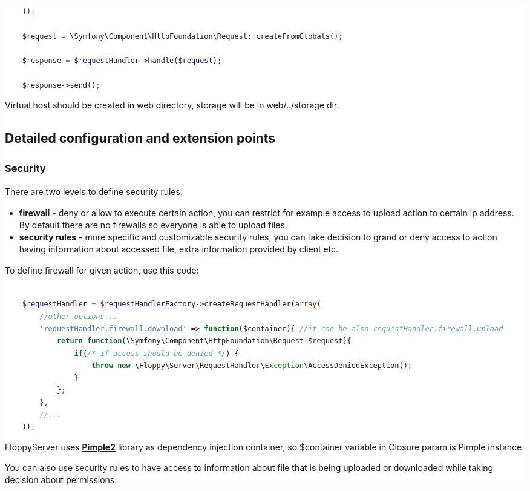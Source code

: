 ```php
    ));
    
    $request = \Symfony\Component\HttpFoundation\Request::createFromGlobals();
    
    $response = $requestHandler->handle($request);
    
    $response->send();

```

Virtual host should be created in web directory, storage will be in web/../storage dir.

<a name="detailed-config"></a>
## Detailed configuration and extension points

<a name="security"></a>
### Security

There are two levels to define security rules:

* **firewall** - deny or allow to execute certain action, you can restrict for example access to upload action to certain ip
address. By default there are no firewalls so everyone is able to upload files.
* **security rules** - more specific and customizable security rules, you can take decision to grand or deny access to action
having information about accessed file, extra information provided by client etc.

To define firewall for given action, use this code:

```php

    $requestHandler = $requestHandlerFactory->createRequestHandler(array(
        //other options...
        'requestHandler.firewall.download' => function($container){ //it can be also requestHandler.firewall.upload
            return function(\Symfony\Component\HttpFoundation\Request $request){
                if(/* if access should be denied */) {
                    throw new \Floppy\Server\RequestHandler\Exception\AccessDeniedException();
                }
            };
        },
        //...
    ));

```

FloppyServer uses [**Pimple2**][5] library as dependency injection container, so $container variable in Closure param is Pimple
instance.

You can also use security rules to have access to information about file that is being uploaded or downloaded while taking
decision about permissions:


[1]: doc/Resources/FloppyServer.png
[2]: https://tn123.org/mod_xsendfile/
[3]: https://github.com/zineinc/floppy-client
[4]: https://github.com/zineinc/floppy-bundle
[5]: https://github.com/fabpot/Pimple
[6]: https://github.com/zineinc/floppy-client#filters
[7]: https://github.com/liip/LiipImagineBundle/blob/master/Resources/doc/filters.md
[8]: https://github.com/psliwa/image-optimizer